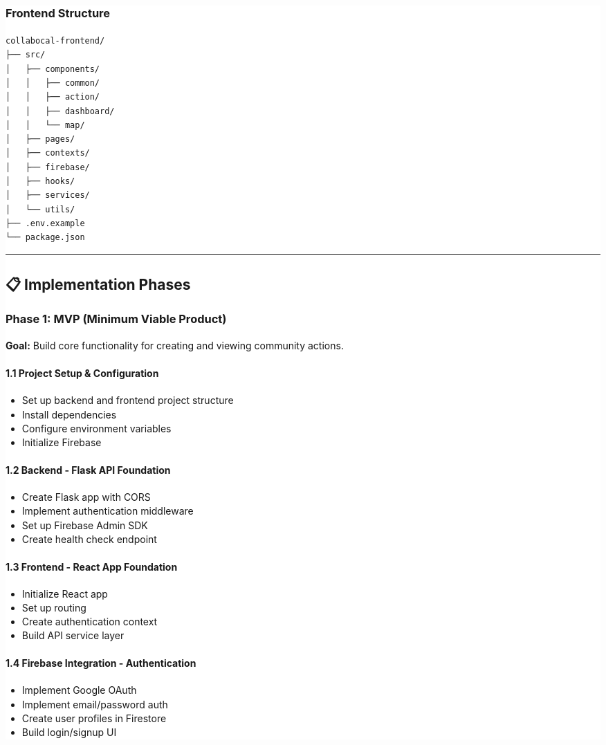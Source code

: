 ### Frontend Structure

```
collabocal-frontend/
├── src/
│   ├── components/
│   │   ├── common/
│   │   ├── action/
│   │   ├── dashboard/
│   │   └── map/
│   ├── pages/
│   ├── contexts/
│   ├── firebase/
│   ├── hooks/
│   ├── services/
│   └── utils/
├── .env.example
└── package.json
```

---

## 📋 Implementation Phases

### Phase 1: MVP (Minimum Viable Product)

**Goal:** Build core functionality for creating and viewing community actions.

#### 1.1 Project Setup & Configuration
- Set up backend and frontend project structure
- Install dependencies
- Configure environment variables
- Initialize Firebase

#### 1.2 Backend - Flask API Foundation
- Create Flask app with CORS
- Implement authentication middleware
- Set up Firebase Admin SDK
- Create health check endpoint

#### 1.3 Frontend - React App Foundation
- Initialize React app
- Set up routing
- Create authentication context
- Build API service layer

#### 1.4 Firebase Integration - Authentication
- Implement Google OAuth
- Implement email/password auth
- Create user profiles in Firestore
- Build login/signup UI
